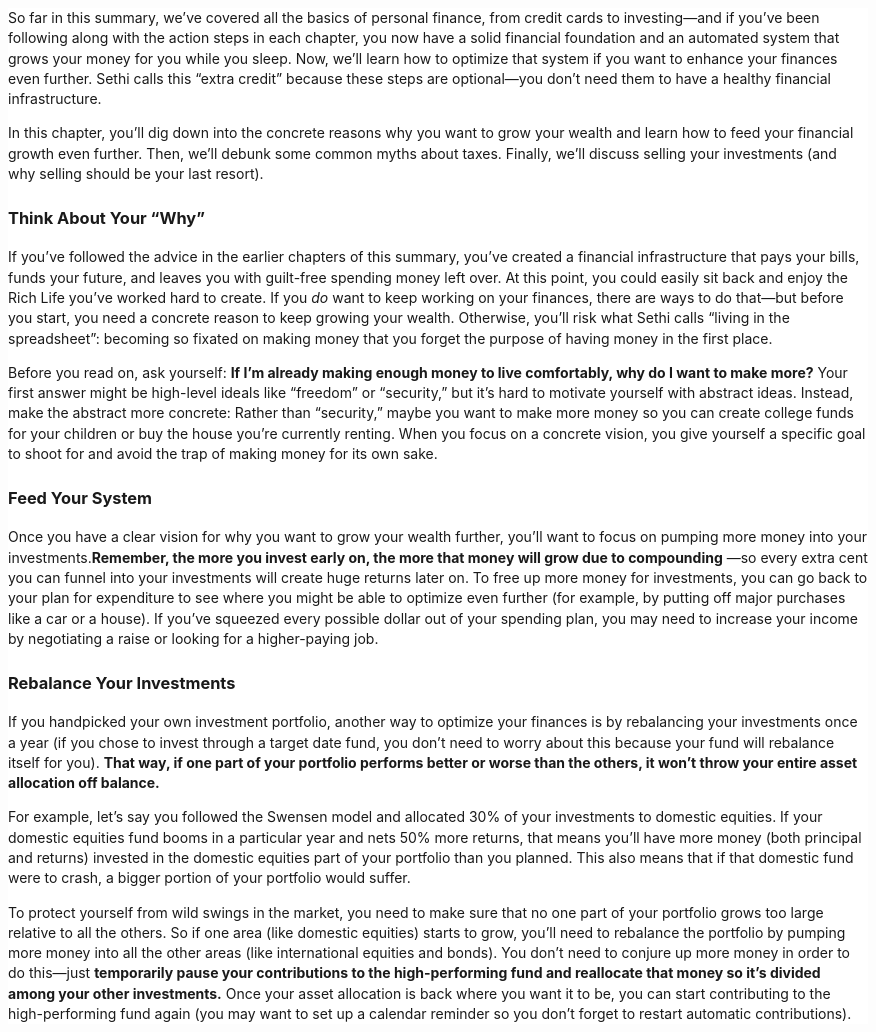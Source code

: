 So far in this summary, we’ve covered all the basics of personal finance, from credit cards to investing—and if you’ve been following along with the action steps in each chapter, you now have a solid financial foundation and an automated system that grows your money for you while you sleep. Now, we’ll learn how to optimize that system if you want to enhance your finances even further. Sethi calls this “extra credit” because these steps are optional—you don’t need them to have a healthy financial infrastructure.

In this chapter, you’ll dig down into the concrete reasons why you want to grow your wealth and learn how to feed your financial growth even further. Then, we’ll debunk some common myths about taxes. Finally, we’ll discuss selling your investments (and why selling should be your last resort).

### Think About Your “Why”

If you’ve followed the advice in the earlier chapters of this summary, you’ve created a financial infrastructure that pays your bills, funds your future, and leaves you with guilt-free spending money left over. At this point, you could easily sit back and enjoy the Rich Life you’ve worked hard to create. If you _do_ want to keep working on your finances, there are ways to do that—but before you start, you need a concrete reason to keep growing your wealth. Otherwise, you’ll risk what Sethi calls “living in the spreadsheet”: becoming so fixated on making money that you forget the purpose of having money in the first place.

Before you read on, ask yourself: **If I’m already making enough money to live comfortably, why do I want to make more?** Your first answer might be high-level ideals like “freedom” or “security,” but it’s hard to motivate yourself with abstract ideas. Instead, make the abstract more concrete: Rather than “security,” maybe you want to make more money so you can create college funds for your children or buy the house you’re currently renting. When you focus on a concrete vision, you give yourself a specific goal to shoot for and avoid the trap of making money for its own sake.

### Feed Your System

Once you have a clear vision for why you want to grow your wealth further, you’ll want to focus on pumping more money into your investments.**Remember, the more you invest early on, the more that money will grow due to compounding** —so every extra cent you can funnel into your investments will create huge returns later on. To free up more money for investments, you can go back to your plan for expenditure to see where you might be able to optimize even further (for example, by putting off major purchases like a car or a house). If you’ve squeezed every possible dollar out of your spending plan, you may need to increase your income by negotiating a raise or looking for a higher-paying job.

### Rebalance Your Investments

If you handpicked your own investment portfolio, another way to optimize your finances is by rebalancing your investments once a year (if you chose to invest through a target date fund, you don’t need to worry about this because your fund will rebalance itself for you). **That way, if one part of your portfolio performs better or worse than the others, it won’t throw your entire asset allocation off balance.**

For example, let’s say you followed the Swensen model and allocated 30% of your investments to domestic equities. If your domestic equities fund booms in a particular year and nets 50% more returns, that means you’ll have more money (both principal and returns) invested in the domestic equities part of your portfolio than you planned. This also means that if that domestic fund were to crash, a bigger portion of your portfolio would suffer.

To protect yourself from wild swings in the market, you need to make sure that no one part of your portfolio grows too large relative to all the others. So if one area (like domestic equities) starts to grow, you’ll need to rebalance the portfolio by pumping more money into all the other areas (like international equities and bonds). You don’t need to conjure up more money in order to do this—just **temporarily pause your contributions to the high-performing fund and reallocate that money so it’s divided among your other investments.** Once your asset allocation is back where you want it to be, you can start contributing to the high-performing fund again (you may want to set up a calendar reminder so you don’t forget to restart automatic contributions).
